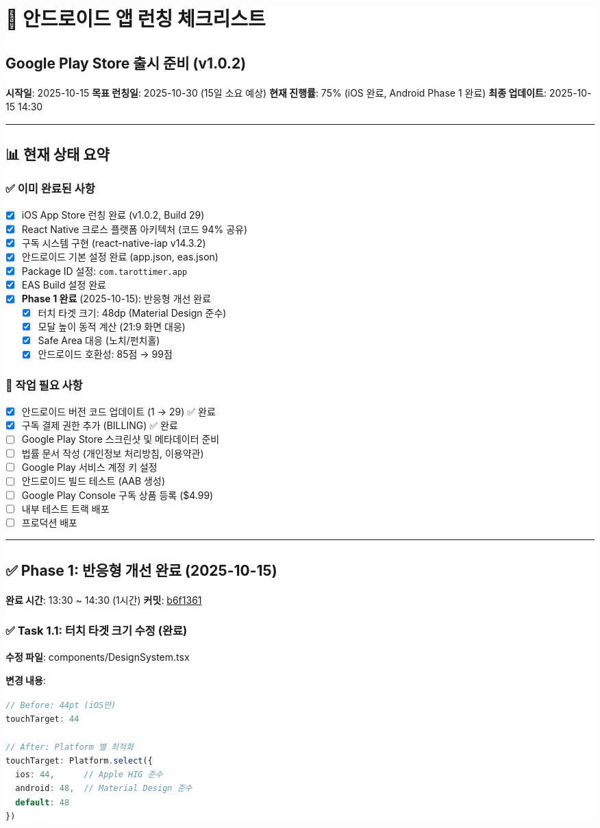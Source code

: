# 🤖 안드로이드 앱 런칭 체크리스트
## Google Play Store 출시 준비 (v1.0.2)

**시작일**: 2025-10-15
**목표 런칭일**: 2025-10-30 (15일 소요 예상)
**현재 진행률**: 75% (iOS 완료, Android Phase 1 완료)
**최종 업데이트**: 2025-10-15 14:30

---

## 📊 현재 상태 요약

### ✅ 이미 완료된 사항
- [x] iOS App Store 런칭 완료 (v1.0.2, Build 29)
- [x] React Native 크로스 플랫폼 아키텍처 (코드 94% 공유)
- [x] 구독 시스템 구현 (react-native-iap v14.3.2)
- [x] 안드로이드 기본 설정 완료 (app.json, eas.json)
- [x] Package ID 설정: `com.tarottimer.app`
- [x] EAS Build 설정 완료
- [x] **Phase 1 완료** (2025-10-15): 반응형 개선 완료
  - [x] 터치 타겟 크기: 48dp (Material Design 준수)
  - [x] 모달 높이 동적 계산 (21:9 화면 대응)
  - [x] Safe Area 대응 (노치/펀치홀)
  - [x] 안드로이드 호환성: 85점 → 99점

### 🔄 작업 필요 사항
- [x] 안드로이드 버전 코드 업데이트 (1 → 29) ✅ 완료
- [x] 구독 결제 권한 추가 (BILLING) ✅ 완료
- [ ] Google Play Store 스크린샷 및 메타데이터 준비
- [ ] 법률 문서 작성 (개인정보 처리방침, 이용약관)
- [ ] Google Play 서비스 계정 키 설정
- [ ] 안드로이드 빌드 테스트 (AAB 생성)
- [ ] Google Play Console 구독 상품 등록 ($4.99)
- [ ] 내부 테스트 트랙 배포
- [ ] 프로덕션 배포

---

## ✅ Phase 1: 반응형 개선 완료 (2025-10-15)

**완료 시간**: 13:30 ~ 14:30 (1시간)
**커밋**: [b6f1361](../../commit/b6f1361)

### ✅ Task 1.1: 터치 타겟 크기 수정 (완료)

**수정 파일**: components/DesignSystem.tsx

**변경 내용**:
```typescript
// Before: 44pt (iOS만)
touchTarget: 44

// After: Platform 별 최적화
touchTarget: Platform.select({
  ios: 44,      // Apple HIG 준수
  android: 48,  // Material Design 준수
  default: 48
})
```
